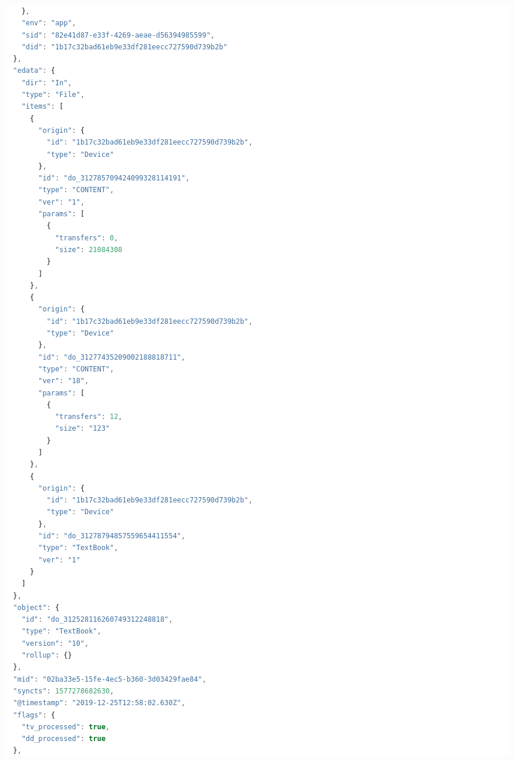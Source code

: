 ```js
    },
    "env": "app",
    "sid": "82e41d87-e33f-4269-aeae-d56394985599",
    "did": "1b17c32bad61eb9e33df281eecc727590d739b2b"
  },
  "edata": {
    "dir": "In",
    "type": "File",
    "items": [
      {
        "origin": {
          "id": "1b17c32bad61eb9e33df281eecc727590d739b2b",
          "type": "Device"
        },
        "id": "do_312785709424099328114191",
        "type": "CONTENT",
        "ver": "1",
        "params": [
          {
            "transfers": 0,
            "size": 21084308
          }
        ]
      },
      {
        "origin": {
          "id": "1b17c32bad61eb9e33df281eecc727590d739b2b",
          "type": "Device"
        },
        "id": "do_31277435209002188818711",
        "type": "CONTENT",
        "ver": "18",
        "params": [
          {
            "transfers": 12,
            "size": "123"
          }
        ]
      },
      {
        "origin": {
          "id": "1b17c32bad61eb9e33df281eecc727590d739b2b",
          "type": "Device"
        },
        "id": "do_31278794857559654411554",
        "type": "TextBook",
        "ver": "1"
      }
    ]
  },
  "object": {
    "id": "do_312528116260749312248818",
    "type": "TextBook",
    "version": "10",
    "rollup": {}
  },
  "mid": "02ba33e5-15fe-4ec5-b360-3d03429fae84",
  "syncts": 1577278682630,
  "@timestamp": "2019-12-25T12:58:02.630Z",
  "flags": {
    "tv_processed": true,
    "dd_processed": true
  },
```